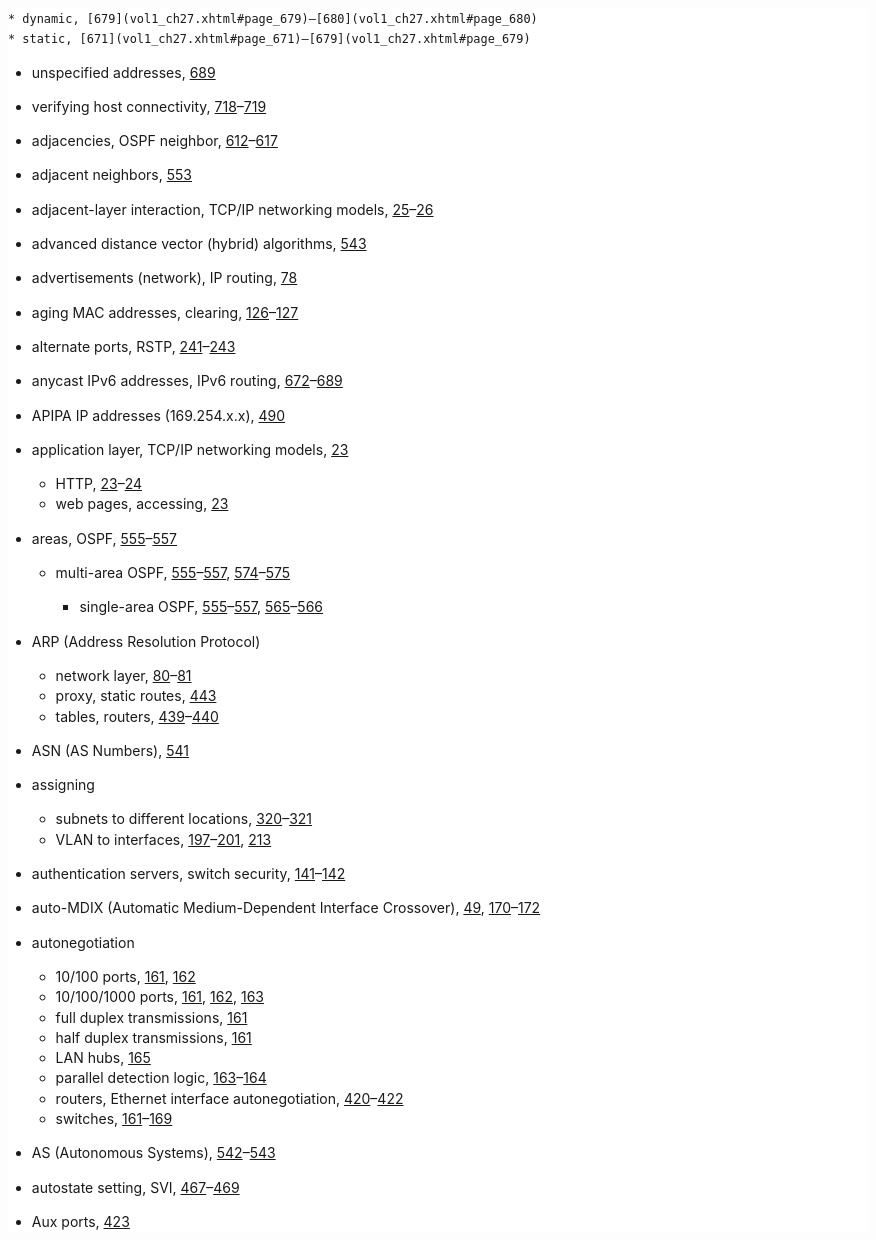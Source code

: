    * dynamic, [679](vol1_ch27.xhtml#page_679)–[680](vol1_ch27.xhtml#page_680)
    * static, [671](vol1_ch27.xhtml#page_671)–[679](vol1_ch27.xhtml#page_679)
  * unspecified addresses, [689](vol1_ch27.xhtml#page_689)
  * verifying host connectivity, [718](vol1_ch28.xhtml#page_718)–[719](vol1_ch28.xhtml#page_719)
* adjacencies, OSPF neighbor, [612](vol1_ch24.xhtml#page_612)–[617](vol1_ch24.xhtml#page_617)
* adjacent neighbors, [553](vol1_ch21.xhtml#page_553)
* adjacent-layer interaction, TCP/IP networking models, [25](vol1_ch01.xhtml#page_25)–[26](vol1_ch01.xhtml#page_26)
* advanced distance vector (hybrid) algorithms, [543](vol1_ch21.xhtml#page_543)
* advertisements (network), IP routing, [78](vol1_ch03.xhtml#page_78)
* aging MAC addresses, clearing, [126](vol1_ch05.xhtml#page_126)–[127](vol1_ch05.xhtml#page_127)
* alternate ports, RSTP, [241](vol1_ch09.xhtml#page_241)–[243](vol1_ch09.xhtml#page_243)
* anycast IPv6 addresses, IPv6 routing, [672](vol1_ch27.xhtml#page_672)–[689](vol1_ch27.xhtml#page_689)
* APIPA IP addresses (169.254.x.x), [490](vol1_ch19.xhtml#page_490)
* application layer, TCP/IP networking models, [23](vol1_ch01.xhtml#page_23)

  * HTTP, [23](vol1_ch01.xhtml#page_23)–[24](vol1_ch01.xhtml#page_24)
  * web pages, accessing, [23](vol1_ch01.xhtml#page_23)
* areas, OSPF, [555](vol1_ch21.xhtml#page_555)–[557](vol1_ch21.xhtml#page_557)

  * multi-area OSPF, [555](vol1_ch21.xhtml#page_555)–[557](vol1_ch21.xhtml#page_557), [574](vol1_ch22.xhtml#page_574)–[575](vol1_ch22.xhtml#page_575)

    * single-area OSPF, [555](vol1_ch21.xhtml#page_555)–[557](vol1_ch21.xhtml#page_557), [565](vol1_ch22.xhtml#page_565)–[566](vol1_ch22.xhtml#page_566)
* ARP (Address Resolution Protocol)

  * network layer, [80](vol1_ch03.xhtml#page_80)–[81](vol1_ch03.xhtml#page_81)
  * proxy, static routes, [443](vol1_ch17.xhtml#page_443)
  * tables, routers, [439](vol1_ch17.xhtml#page_439)–[440](vol1_ch17.xhtml#page_440)
* ASN (AS Numbers), [541](vol1_ch21.xhtml#page_541)
* assigning

  * subnets to different locations, [320](vol1_ch11.xhtml#page_320)–[321](vol1_ch11.xhtml#page_321)
  * VLAN to interfaces, [197](vol1_ch08.xhtml#page_197)–[201](vol1_ch08.xhtml#page_201), [213](vol1_ch08.xhtml#page_213)
* authentication servers, switch security, [141](vol1_ch06.xhtml#page_141)–[142](vol1_ch06.xhtml#page_142)
* auto-MDIX (Automatic Medium-Dependent Interface Crossover), [49](vol1_ch02.xhtml#page_49), [170](vol1_ch07.xhtml#page_170)–[172](vol1_ch07.xhtml#page_172)
* autonegotiation

  * 10/100 ports, [161](vol1_ch07.xhtml#page_161), [162](vol1_ch07.xhtml#page_162)
  * 10/100/1000 ports, [161](vol1_ch07.xhtml#page_161), [162](vol1_ch07.xhtml#page_162), [163](vol1_ch07.xhtml#page_163)
  * full duplex transmissions, [161](vol1_ch07.xhtml#page_161)
  * half duplex transmissions, [161](vol1_ch07.xhtml#page_161)
  * LAN hubs, [165](vol1_ch07.xhtml#page_165)
  * parallel detection logic, [163](vol1_ch07.xhtml#page_163)–[164](vol1_ch07.xhtml#page_164)
  * routers, Ethernet interface autonegotiation, [420](vol1_ch16.xhtml#page_420)–[422](vol1_ch16.xhtml#page_422)
  * switches, [161](vol1_ch07.xhtml#page_161)–[169](vol1_ch07.xhtml#page_169)
* AS (Autonomous Systems), [542](vol1_ch21.xhtml#page_542)–[543](vol1_ch21.xhtml#page_543)
* autostate setting, SVI, [467](vol1_ch18.xhtml#page_467)–[469](vol1_ch18.xhtml#page_469)
* Aux ports, [423](vol1_ch16.xhtml#page_423)
